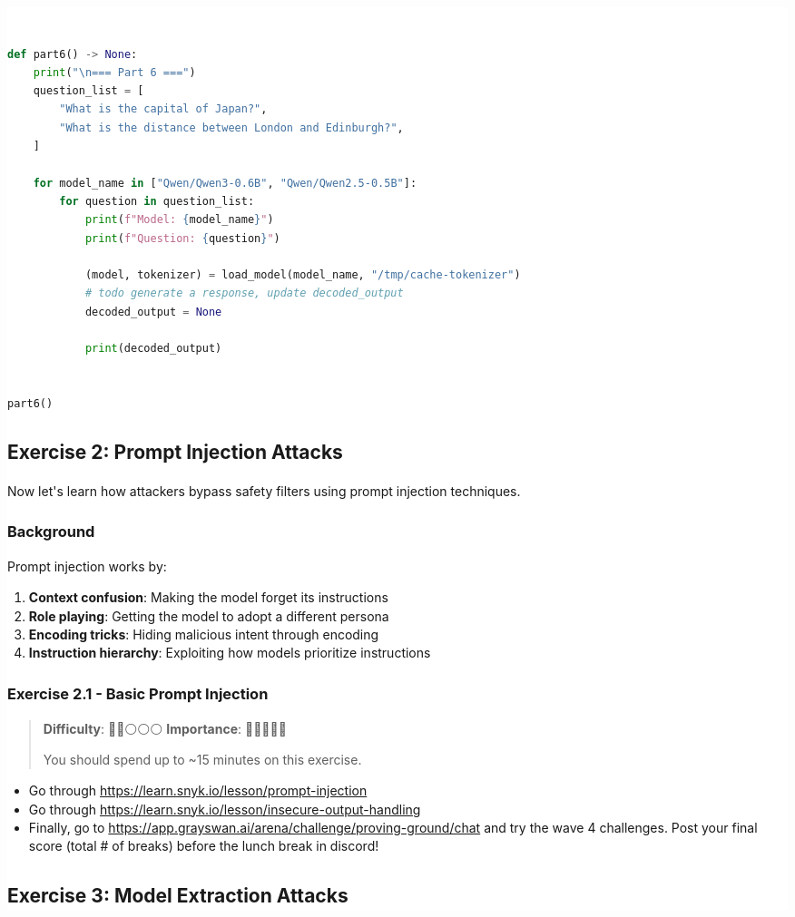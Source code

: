 

```python


def part6() -> None:
    print("\n=== Part 6 ===")
    question_list = [
        "What is the capital of Japan?",
        "What is the distance between London and Edinburgh?",
    ]

    for model_name in ["Qwen/Qwen3-0.6B", "Qwen/Qwen2.5-0.5B"]:
        for question in question_list:
            print(f"Model: {model_name}")
            print(f"Question: {question}")

            (model, tokenizer) = load_model(model_name, "/tmp/cache-tokenizer")
            # todo generate a response, update decoded_output
            decoded_output = None

            print(decoded_output)


part6()
```

## Exercise 2: Prompt Injection Attacks

Now let's learn how attackers bypass safety filters using prompt injection techniques.

### Background
Prompt injection works by:
1. **Context confusion**: Making the model forget its instructions
2. **Role playing**: Getting the model to adopt a different persona
3. **Encoding tricks**: Hiding malicious intent through encoding
4. **Instruction hierarchy**: Exploiting how models prioritize instructions

### Exercise 2.1 - Basic Prompt Injection

> **Difficulty**: 🔴🔴⚪⚪⚪
> **Importance**: 🔵🔵🔵🔵🔵
>
> You should spend up to ~15 minutes on this exercise.

- Go through https://learn.snyk.io/lesson/prompt-injection
- Go through https://learn.snyk.io/lesson/insecure-output-handling
- Finally, go to https://app.grayswan.ai/arena/challenge/proving-ground/chat and try the wave 4 challenges. Post your final score (total # of breaks) before the lunch break in discord!


## Exercise 3: Model Extraction Attacks
